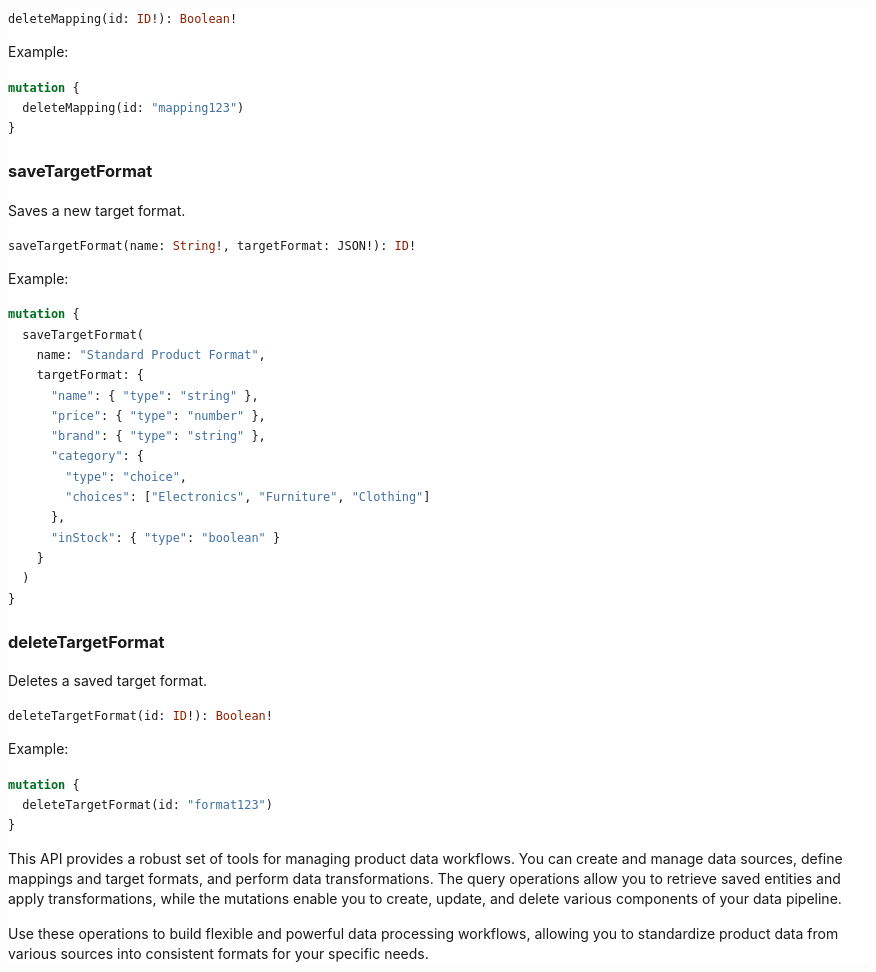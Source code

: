 ```graphql
deleteMapping(id: ID!): Boolean!
```

Example:
```graphql
mutation {
  deleteMapping(id: "mapping123")
}
```

### saveTargetFormat
Saves a new target format.

```graphql
saveTargetFormat(name: String!, targetFormat: JSON!): ID!
```

Example:
```graphql
mutation {
  saveTargetFormat(
    name: "Standard Product Format",
    targetFormat: {
      "name": { "type": "string" },
      "price": { "type": "number" },
      "brand": { "type": "string" },
      "category": { 
        "type": "choice",
        "choices": ["Electronics", "Furniture", "Clothing"]
      },
      "inStock": { "type": "boolean" }
    }
  )
}
```

### deleteTargetFormat
Deletes a saved target format.

```graphql
deleteTargetFormat(id: ID!): Boolean!
```

Example:
```graphql
mutation {
  deleteTargetFormat(id: "format123")
}
```

This API provides a robust set of tools for managing product data workflows. You can create and manage data sources, define mappings and target formats, and perform data transformations. The query operations allow you to retrieve saved entities and apply transformations, while the mutations enable you to create, update, and delete various components of your data pipeline.

Use these operations to build flexible and powerful data processing workflows, allowing you to standardize product data from various sources into consistent formats for your specific needs.